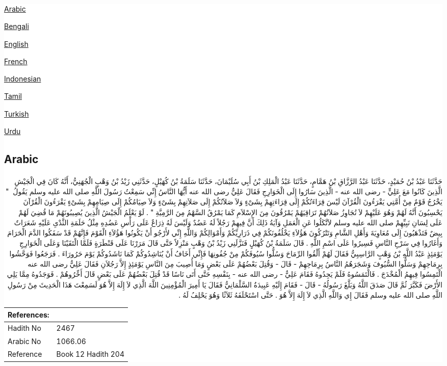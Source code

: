 [Arabic](#arabic)

[Bengali](#bengali)

[English](#english)

[French](#french)

[Indonesian](#indonesian)

[Tamil](#tamil)

[Turkish](#turkish)

[Urdu](#urdu)

## Arabic


<div dir="rtl" lang="ar" style={{fontSize:'larger',backgroundColor:'#f8f9fa',padding:20}}>
حَدَّثَنَا عَبْدُ بْنُ حُمَيْدٍ، حَدَّثَنَا عَبْدُ الرَّزَّاقِ بْنُ هَمَّامٍ، حَدَّثَنَا عَبْدُ الْمَلِكِ بْنُ أَبِي سُلَيْمَانَ، حَدَّثَنَا سَلَمَةُ بْنُ كُهَيْلٍ، حَدَّثَنِي زَيْدُ بْنُ وَهْبٍ الْجُهَنِيُّ، أَنَّهُ كَانَ فِي الْجَيْشِ الَّذِينَ كَانُوا مَعَ عَلِيٍّ - رضى الله عنه - الَّذِينَ سَارُوا إِلَى الْخَوَارِجِ فَقَالَ عَلِيٌّ رضى الله عنه أَيُّهَا النَّاسُ إِنِّي سَمِعْتُ رَسُولَ اللَّهِ صلى الله عليه وسلم يَقُولُ ‏ "‏ يَخْرُجُ قَوْمٌ مِنْ أُمَّتِي يَقْرَءُونَ الْقُرْآنَ لَيْسَ قِرَاءَتُكُمْ إِلَى قِرَاءَتِهِمْ بِشَىْءٍ وَلاَ صَلاَتُكُمْ إِلَى صَلاَتِهِمْ بِشَىْءٍ وَلاَ صِيَامُكُمْ إِلَى صِيَامِهِمْ بِشَىْءٍ يَقْرَءُونَ الْقُرْآنَ يَحْسِبُونَ أَنَّهُ لَهُمْ وَهُوَ عَلَيْهِمْ لاَ تُجَاوِزُ صَلاَتُهُمْ تَرَاقِيَهُمْ يَمْرُقُونَ مِنَ الإِسْلاَمِ كَمَا يَمْرُقُ السَّهْمُ مِنَ الرَّمِيَّةِ ‏"‏ ‏.‏ لَوْ يَعْلَمُ الْجَيْشُ الَّذِينَ يُصِيبُونَهُمْ مَا قُضِيَ لَهُمْ عَلَى لِسَانِ نَبِيِّهِمْ صلى الله عليه وسلم لاَتَّكَلُوا عَنِ الْعَمَلِ وَآيَةُ ذَلِكَ أَنَّ فِيهِمْ رَجُلاً لَهُ عَضُدٌ وَلَيْسَ لَهُ ذِرَاعٌ عَلَى رَأْسِ عَضُدِهِ مِثْلُ حَلَمَةِ الثَّدْىِ عَلَيْهِ شَعَرَاتٌ بِيضٌ فَتَذْهَبُونَ إِلَى مُعَاوِيَةَ وَأَهْلِ الشَّامِ وَتَتْرُكُونَ هَؤُلاَءِ يَخْلُفُونَكُمْ فِي ذَرَارِيِّكُمْ وَأَمْوَالِكُمْ وَاللَّهِ إِنِّي لأَرْجُو أَنْ يَكُونُوا هَؤُلاَءِ الْقَوْمَ فَإِنَّهُمْ قَدْ سَفَكُوا الدَّمَ الْحَرَامَ وَأَغَارُوا فِي سَرْحِ النَّاسِ فَسِيرُوا عَلَى اسْمِ اللَّهِ ‏.‏ قَالَ سَلَمَةُ بْنُ كُهَيْلٍ فَنَزَّلَنِي زَيْدُ بْنُ وَهْبٍ مَنْزِلاً حَتَّى قَالَ مَرَرْنَا عَلَى قَنْطَرَةٍ فَلَمَّا الْتَقَيْنَا وَعَلَى الْخَوَارِجِ يَوْمَئِذٍ عَبْدُ اللَّهِ بْنُ وَهْبٍ الرَّاسِبِيُّ فَقَالَ لَهُمْ أَلْقُوا الرِّمَاحَ وَسُلُّوا سُيُوفَكُمْ مِنْ جُفُونِهَا فَإِنِّي أَخَافُ أَنْ يُنَاشِدُوكُمْ كَمَا نَاشَدُوكُمْ يَوْمَ حَرُورَاءَ ‏.‏ فَرَجَعُوا فَوَحَّشُوا بِرِمَاحِهِمْ وَسَلُّوا السُّيُوفَ وَشَجَرَهُمُ النَّاسُ بِرِمَاحِهِمْ - قَالَ - وَقُتِلَ بَعْضُهُمْ عَلَى بَعْضٍ وَمَا أُصِيبَ مِنَ النَّاسِ يَوْمَئِذٍ إِلاَّ رَجُلاَنِ فَقَالَ عَلِيٌّ رضى الله عنه الْتَمِسُوا فِيهِمُ الْمُخْدَجَ ‏.‏ فَالْتَمَسُوهُ فَلَمْ يَجِدُوهُ فَقَامَ عَلِيٌّ - رضى الله عنه - بِنَفْسِهِ حَتَّى أَتَى نَاسًا قَدْ قُتِلَ بَعْضُهُمْ عَلَى بَعْضٍ قَالَ أَخِّرُوهُمْ ‏.‏ فَوَجَدُوهُ مِمَّا يَلِي الأَرْضَ فَكَبَّرَ ثُمَّ قَالَ صَدَقَ اللَّهُ وَبَلَّغَ رَسُولُهُ - قَالَ - فَقَامَ إِلَيْهِ عَبِيدَةُ السَّلْمَانِيُّ فَقَالَ يَا أَمِيرَ الْمُؤْمِنِينَ اللَّهَ الَّذِي لاَ إِلَهَ إِلاَّ هُوَ لَسَمِعْتَ هَذَا الْحَدِيثَ مِنْ رَسُولِ اللَّهِ صلى الله عليه وسلم فَقَالَ إِي وَاللَّهِ الَّذِي لاَ إِلَهَ إِلاَّ هُوَ ‏.‏ حَتَّى اسْتَحْلَفَهُ ثَلاَثًا وَهُوَ يَحْلِفُ لَهُ ‏.‏
</div>
<div style={{backgroundColor:'#f8f9fa',padding:20, marginBottom: 10}}><table> <thead> <tr> <th>References:</th> <th></th> </tr> </thead> <tbody><tr><td>Hadith No</td><td>2467</td></tr><tr><td>Arabic No</td><td>1066.06</td></tr><tr><td>Reference</td><td>Book 12 Hadith 204</td></tr></tbody></table></div>


<div dir="rtl" lang="ar" style={{fontSize:'larger',backgroundColor:'#f8f9fa',padding:20}}>